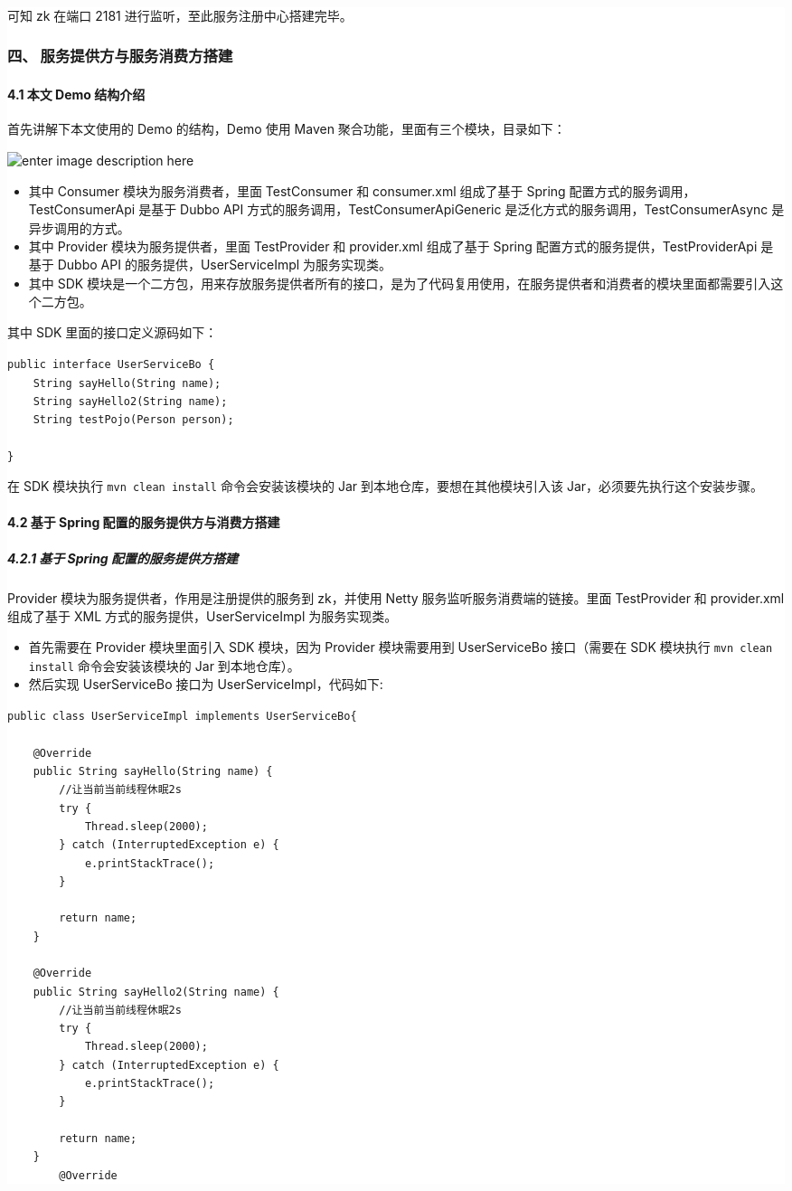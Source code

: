 可知 zk 在端口 2181 进行监听，至此服务注册中心搭建完毕。

### 四、 服务提供方与服务消费方搭建

#### 4.1 本文 Demo 结构介绍

首先讲解下本文使用的 Demo 的结构，Demo 使用 Maven 聚合功能，里面有三个模块，目录如下：

![enter image description here](http://images.gitbook.cn/15c0d5a0-2a8b-11e8-acca-d972d7a925f0)

- 其中 Consumer 模块为服务消费者，里面 TestConsumer 和 consumer.xml 组成了基于 Spring 配置方式的服务调用，TestConsumerApi 是基于 Dubbo API 方式的服务调用，TestConsumerApiGeneric 是泛化方式的服务调用，TestConsumerAsync 是异步调用的方式。
- 其中 Provider 模块为服务提供者，里面 TestProvider 和 provider.xml 组成了基于 Spring 配置方式的服务提供，TestProviderApi 是基于 Dubbo API 的服务提供，UserServiceImpl 为服务实现类。
- 其中 SDK 模块是一个二方包，用来存放服务提供者所有的接口，是为了代码复用使用，在服务提供者和消费者的模块里面都需要引入这个二方包。

其中 SDK 里面的接口定义源码如下：

```
public interface UserServiceBo {
    String sayHello(String name);  
    String sayHello2(String name); 
    String testPojo(Person person);

}

```

在 SDK 模块执行 `mvn clean install` 命令会安装该模块的 Jar 到本地仓库，要想在其他模块引入该 Jar，必须要先执行这个安装步骤。

#### 4.2 基于 Spring 配置的服务提供方与消费方搭建

##### **4.2.1 基于 Spring 配置的服务提供方搭建**

Provider 模块为服务提供者，作用是注册提供的服务到 zk，并使用 Netty 服务监听服务消费端的链接。里面 TestProvider 和 provider.xml 组成了基于 XML 方式的服务提供，UserServiceImpl 为服务实现类。

- 首先需要在 Provider 模块里面引入 SDK 模块，因为 Provider 模块需要用到 UserServiceBo 接口（需要在 SDK 模块执行 `mvn clean install` 命令会安装该模块的 Jar 到本地仓库）。
- 然后实现 UserServiceBo 接口为 UserServiceImpl，代码如下:

```
public class UserServiceImpl implements UserServiceBo{

    @Override
    public String sayHello(String name) {
        //让当前当前线程休眠2s
        try {
            Thread.sleep(2000);
        } catch (InterruptedException e) {
            e.printStackTrace();
        }

        return name; 
    }

    @Override
    public String sayHello2(String name) {
        //让当前当前线程休眠2s
        try {
            Thread.sleep(2000);
        } catch (InterruptedException e) {
            e.printStackTrace();
        }

        return name;
    }
        @Override
```